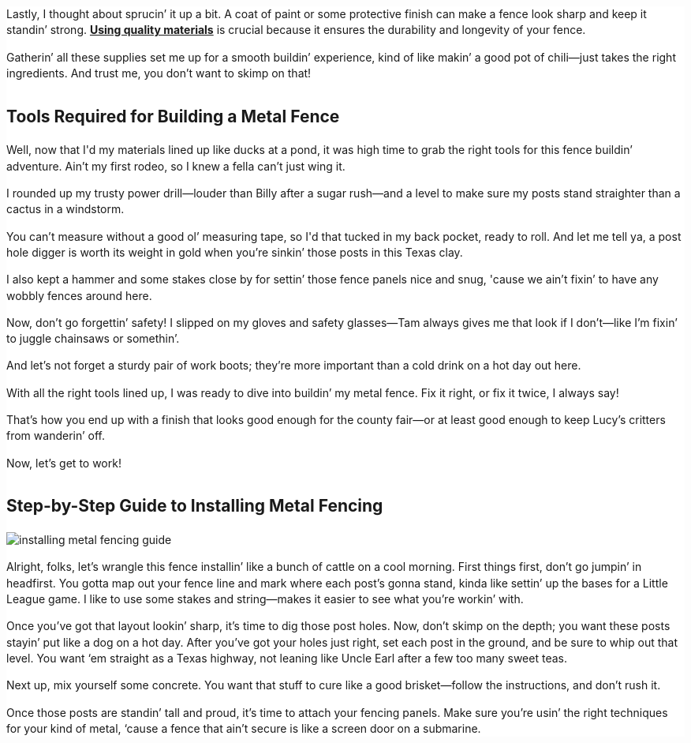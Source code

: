 Lastly, I thought about sprucin’ it up a bit. A coat of paint or some protective finish can make a fence look sharp and keep it standin’ strong. [**Using quality materials**](https://homeservicebuzz.com/category/metalworking-fabrication-tips) is crucial because it ensures the durability and longevity of your fence.

Gatherin’ all these supplies set me up for a smooth buildin’ experience, kind of like makin’ a good pot of chili—just takes the right ingredients. And trust me, you don’t want to skimp on that!

## Tools Required for Building a Metal Fence

Well, now that I'd my materials lined up like ducks at a pond, it was high time to grab the right tools for this fence buildin’ adventure. Ain’t my first rodeo, so I knew a fella can’t just wing it.

I rounded up my trusty power drill—louder than Billy after a sugar rush—and a level to make sure my posts stand straighter than a cactus in a windstorm.

You can’t measure without a good ol’ measuring tape, so I'd that tucked in my back pocket, ready to roll. And let me tell ya, a post hole digger is worth its weight in gold when you’re sinkin’ those posts in this Texas clay.

I also kept a hammer and some stakes close by for settin’ those fence panels nice and snug, 'cause we ain’t fixin’ to have any wobbly fences around here.

Now, don’t go forgettin’ safety! I slipped on my gloves and safety glasses—Tam always gives me that look if I don’t—like I’m fixin’ to juggle chainsaws or somethin’.

And let’s not forget a sturdy pair of work boots; they’re more important than a cold drink on a hot day out here.

With all the right tools lined up, I was ready to dive into buildin’ my metal fence. Fix it right, or fix it twice, I always say!

That’s how you end up with a finish that looks good enough for the county fair—or at least good enough to keep Lucy’s critters from wanderin’ off.

Now, let’s get to work!

## Step-by-Step Guide to Installing Metal Fencing

![installing metal fencing guide](https://homeservicebuzz.com/wp-content/uploads/2025/03/installing_metal_fencing_guide.jpg)

Alright, folks, let’s wrangle this fence installin’ like a bunch of cattle on a cool morning. First things first, don’t go jumpin’ in headfirst. You gotta map out your fence line and mark where each post’s gonna stand, kinda like settin’ up the bases for a Little League game. I like to use some stakes and string—makes it easier to see what you’re workin’ with.

Once you’ve got that layout lookin’ sharp, it’s time to dig those post holes. Now, don’t skimp on the depth; you want these posts stayin’ put like a dog on a hot day. After you’ve got your holes just right, set each post in the ground, and be sure to whip out that level. You want ‘em straight as a Texas highway, not leaning like Uncle Earl after a few too many sweet teas.

Next up, mix yourself some concrete. You want that stuff to cure like a good brisket—follow the instructions, and don’t rush it.

Once those posts are standin’ tall and proud, it’s time to attach your fencing panels. Make sure you’re usin’ the right techniques for your kind of metal, ‘cause a fence that ain’t secure is like a screen door on a submarine.
